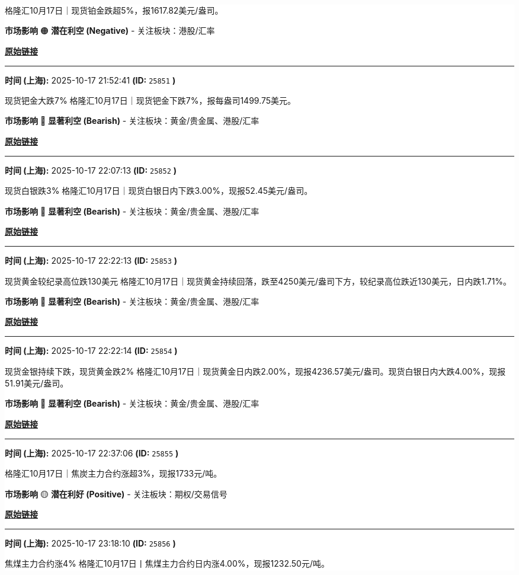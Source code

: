 格隆汇10月17日｜现货铂金跌超5%，报1617.82美元/盎司。

**市场影响** 🟠 **潜在利空 (Negative)** - 关注板块：港股/汇率

**[原始链接](https://t.me/ywcqdz/25850)**

---
**时间 (上海):** 2025-10-17 21:52:41 **(ID:** `25851` **)**

现货钯金大跌7%
格隆汇10月17日｜现货钯金下跌7%，报每盎司1499.75美元。

**市场影响** 🔴 **显著利空 (Bearish)** - 关注板块：黄金/贵金属、港股/汇率

**[原始链接](https://t.me/ywcqdz/25851)**

---
**时间 (上海):** 2025-10-17 22:07:13 **(ID:** `25852` **)**

现货白银跌3%
格隆汇10月17日｜现货白银日内下跌3.00%，现报52.45美元/盎司。

**市场影响** 🔴 **显著利空 (Bearish)** - 关注板块：黄金/贵金属、港股/汇率

**[原始链接](https://t.me/ywcqdz/25852)**

---
**时间 (上海):** 2025-10-17 22:22:13 **(ID:** `25853` **)**

现货黄金较纪录高位跌130美元
格隆汇10月17日｜现货黄金持续回落，跌至4250美元/盎司下方，较纪录高位跌近130美元，日内跌1.71%。

**市场影响** 🔴 **显著利空 (Bearish)** - 关注板块：黄金/贵金属、港股/汇率

**[原始链接](https://t.me/ywcqdz/25853)**

---
**时间 (上海):** 2025-10-17 22:22:14 **(ID:** `25854` **)**

现货金银持续下跌，现货黄金跌2%
格隆汇10月17日｜现货黄金日内跌2.00%，现报4236.57美元/盎司。现货白银日内大跌4.00%，现报51.91美元/盎司。

**市场影响** 🔴 **显著利空 (Bearish)** - 关注板块：黄金/贵金属、港股/汇率

**[原始链接](https://t.me/ywcqdz/25854)**

---
**时间 (上海):** 2025-10-17 22:37:06 **(ID:** `25855` **)**

格隆汇10月17日｜焦炭主力合约涨超3%，现报1733元/吨。

**市场影响** 🟡 **潜在利好 (Positive)** - 关注板块：期权/交易信号

**[原始链接](https://t.me/ywcqdz/25855)**

---
**时间 (上海):** 2025-10-17 23:18:10 **(ID:** `25856` **)**

焦煤主力合约涨4%
格隆汇10月17日丨焦煤主力合约日内涨4.00%，现报1232.50元/吨。
